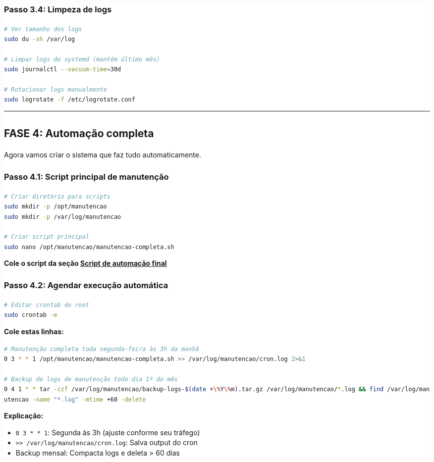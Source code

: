 ### Passo 3.4: Limpeza de logs

```bash
# Ver tamanho dos logs
sudo du -sh /var/log

# Limpar logs do systemd (mantém último mês)
sudo journalctl --vacuum-time=30d

# Rotacionar logs manualmente
sudo logrotate -f /etc/logrotate.conf
```

---

## FASE 4: Automação completa

Agora vamos criar o sistema que faz tudo automaticamente.

### Passo 4.1: Script principal de manutenção

```bash
# Criar diretório para scripts
sudo mkdir -p /opt/manutencao
sudo mkdir -p /var/log/manutencao

# Criar script principal
sudo nano /opt/manutencao/manutencao-completa.sh
```

**Cole o script da seção [Script de automação final](https://claude.ai/chat/c0b95a1d-fc88-42e0-8a99-f9dbe5262b4f#script-de-automa%C3%A7%C3%A3o-final)**

### Passo 4.2: Agendar execução automática

```bash
# Editar crontab do root
sudo crontab -e
```

**Cole estas linhas:**

```bash
# Manutenção completa toda segunda-feira às 3h da manhã
0 3 * * 1 /opt/manutencao/manutencao-completa.sh >> /var/log/manutencao/cron.log 2>&1

# Backup de logs de manutenção todo dia 1º do mês
0 4 1 * * tar -czf /var/log/manutencao/backup-logs-$(date +\%Y\%m).tar.gz /var/log/manutencao/*.log && find /var/log/manutencao -name "*.log" -mtime +60 -delete
```

**Explicação:**

- `0 3 * * 1`: Segunda às 3h (ajuste conforme seu tráfego)
- `>> /var/log/manutencao/cron.log`: Salva output do cron
- Backup mensal: Compacta logs e deleta > 60 dias
